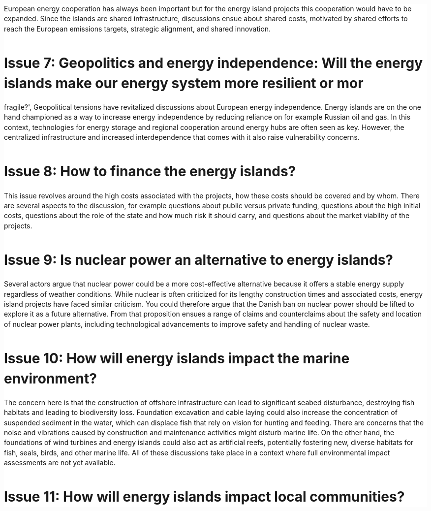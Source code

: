European energy cooperation has always been important but for the energy island projects this cooperation would have to be expanded. Since the islands are shared infrastructure, discussions ensue about shared costs, motivated by shared efforts to reach the European emissions targets, strategic alignment, and shared innovation.


# Issue 7: Geopolitics and energy independence: Will the energy islands make our energy system more resilient or mor
fragile?',
Geopolitical tensions have revitalized discussions about European energy independence. Energy islands are on the one hand championed as a way to increase energy independence by reducing reliance on for example Russian oil and gas. In this context, technologies for energy storage and regional cooperation around energy hubs are often seen as key. However, the centralized infrastructure and increased interdependence that comes with it also raise vulnerability concerns.


# Issue 8: How to finance the energy islands?

This issue revolves around the high costs associated with the projects, how these costs should be covered and by whom. There are several aspects to the discussion, for example questions about public versus private funding, questions about the high initial costs, questions about the role of the state and how much risk it should carry, and questions about the market viability of the projects.


# Issue 9: Is nuclear power an alternative to energy islands?

Several actors argue that nuclear power could be a more cost-effective alternative because it offers a stable energy supply regardless of weather conditions. While nuclear is often criticized for its lengthy construction times and associated costs, energy island projects have faced similar criticism. You could therefore argue that the Danish ban on nuclear power should be lifted to explore it as a future alternative. From that proposition ensues a range of claims and counterclaims about the safety and location of nuclear power plants, including technological advancements to improve safety and handling of nuclear waste.


# Issue 10: How will energy islands impact the marine environment?

The concern here is that the construction of offshore infrastructure can lead to significant seabed disturbance, destroying fish habitats and leading to biodiversity loss. Foundation excavation and cable laying could also increase the concentration of suspended sediment in the water, which can displace fish that rely on vision for hunting and feeding. There are concerns that the noise and vibrations caused by construction and maintenance activities might disturb marine life. On the other hand, the foundations of wind turbines and energy islands could also act as artificial reefs, potentially fostering new, diverse habitats for fish, seals, birds, and other marine life. All of these discussions take place in a context where full environmental impact assessments are not yet available.


# Issue 11: How will energy islands impact local communities?
